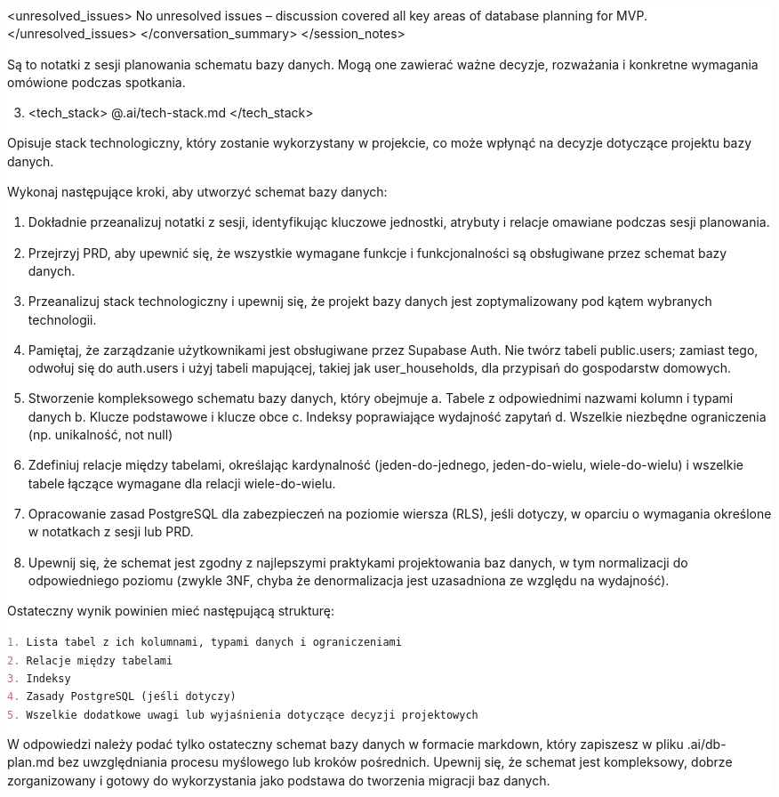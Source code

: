 <unresolved_issues>
No unresolved issues – discussion covered all key areas of database planning for MVP.
</unresolved_issues>
</conversation_summary>
</session_notes>

Są to notatki z sesji planowania schematu bazy danych. Mogą one zawierać ważne decyzje, rozważania i konkretne wymagania omówione podczas spotkania.

3. <tech_stack>
@.ai/tech-stack.md
</tech_stack>

Opisuje stack technologiczny, który zostanie wykorzystany w projekcie, co może wpłynąć na decyzje dotyczące projektu bazy danych.

Wykonaj następujące kroki, aby utworzyć schemat bazy danych:

1. Dokładnie przeanalizuj notatki z sesji, identyfikując kluczowe jednostki, atrybuty i relacje omawiane podczas sesji planowania.
2. Przejrzyj PRD, aby upewnić się, że wszystkie wymagane funkcje i funkcjonalności są obsługiwane przez schemat bazy danych.
3. Przeanalizuj stack technologiczny i upewnij się, że projekt bazy danych jest zoptymalizowany pod kątem wybranych technologii.

4. Pamiętaj, że zarządzanie użytkownikami jest obsługiwane przez Supabase Auth. Nie twórz tabeli public.users; zamiast tego, odwołuj się do auth.users i użyj tabeli mapującej, takiej jak user_households, dla przypisań do gospodarstw domowych.

5. Stworzenie kompleksowego schematu bazy danych, który obejmuje
   a. Tabele z odpowiednimi nazwami kolumn i typami danych
   b. Klucze podstawowe i klucze obce
   c. Indeksy poprawiające wydajność zapytań
   d. Wszelkie niezbędne ograniczenia (np. unikalność, not null)

6. Zdefiniuj relacje między tabelami, określając kardynalność (jeden-do-jednego, jeden-do-wielu, wiele-do-wielu) i wszelkie tabele łączące wymagane dla relacji wiele-do-wielu.

7. Opracowanie zasad PostgreSQL dla zabezpieczeń na poziomie wiersza (RLS), jeśli dotyczy, w oparciu o wymagania określone w notatkach z sesji lub PRD.

8. Upewnij się, że schemat jest zgodny z najlepszymi praktykami projektowania baz danych, w tym normalizacji do odpowiedniego poziomu (zwykle 3NF, chyba że denormalizacja jest uzasadniona ze względu na wydajność).

Ostateczny wynik powinien mieć następującą strukturę:
```markdown
1. Lista tabel z ich kolumnami, typami danych i ograniczeniami
2. Relacje między tabelami
3. Indeksy
4. Zasady PostgreSQL (jeśli dotyczy)
5. Wszelkie dodatkowe uwagi lub wyjaśnienia dotyczące decyzji projektowych
```

W odpowiedzi należy podać tylko ostateczny schemat bazy danych w formacie markdown, który zapiszesz w pliku .ai/db-plan.md bez uwzględniania procesu myślowego lub kroków pośrednich. Upewnij się, że schemat jest kompleksowy, dobrze zorganizowany i gotowy do wykorzystania jako podstawa do tworzenia migracji baz danych.